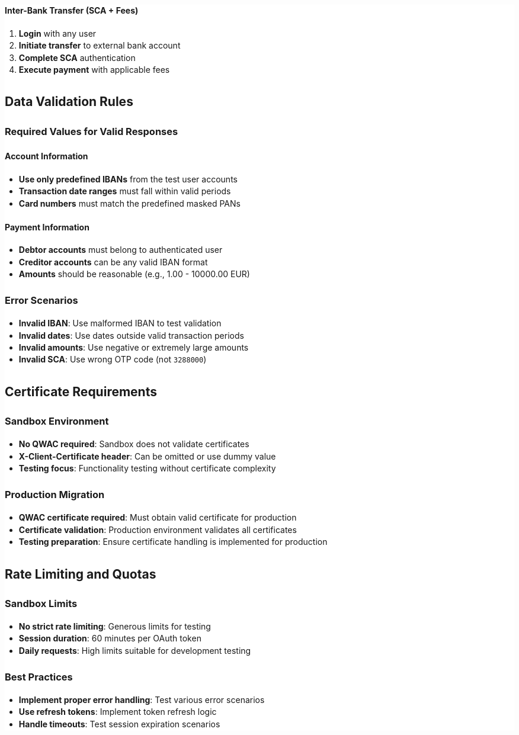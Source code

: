 #### Inter-Bank Transfer (SCA + Fees)
1. **Login** with any user
2. **Initiate transfer** to external bank account
3. **Complete SCA** authentication
4. **Execute payment** with applicable fees

## Data Validation Rules

### Required Values for Valid Responses

#### Account Information
- **Use only predefined IBANs** from the test user accounts
- **Transaction date ranges** must fall within valid periods
- **Card numbers** must match the predefined masked PANs

#### Payment Information
- **Debtor accounts** must belong to authenticated user
- **Creditor accounts** can be any valid IBAN format
- **Amounts** should be reasonable (e.g., 1.00 - 10000.00 EUR)

### Error Scenarios
- **Invalid IBAN**: Use malformed IBAN to test validation
- **Invalid dates**: Use dates outside valid transaction periods
- **Invalid amounts**: Use negative or extremely large amounts
- **Invalid SCA**: Use wrong OTP code (not `3288000`)

## Certificate Requirements

### Sandbox Environment
- **No QWAC required**: Sandbox does not validate certificates
- **X-Client-Certificate header**: Can be omitted or use dummy value
- **Testing focus**: Functionality testing without certificate complexity

### Production Migration
- **QWAC certificate required**: Must obtain valid certificate for production
- **Certificate validation**: Production environment validates all certificates
- **Testing preparation**: Ensure certificate handling is implemented for production

## Rate Limiting and Quotas

### Sandbox Limits
- **No strict rate limiting**: Generous limits for testing
- **Session duration**: 60 minutes per OAuth token
- **Daily requests**: High limits suitable for development testing

### Best Practices
- **Implement proper error handling**: Test various error scenarios
- **Use refresh tokens**: Implement token refresh logic
- **Handle timeouts**: Test session expiration scenarios
